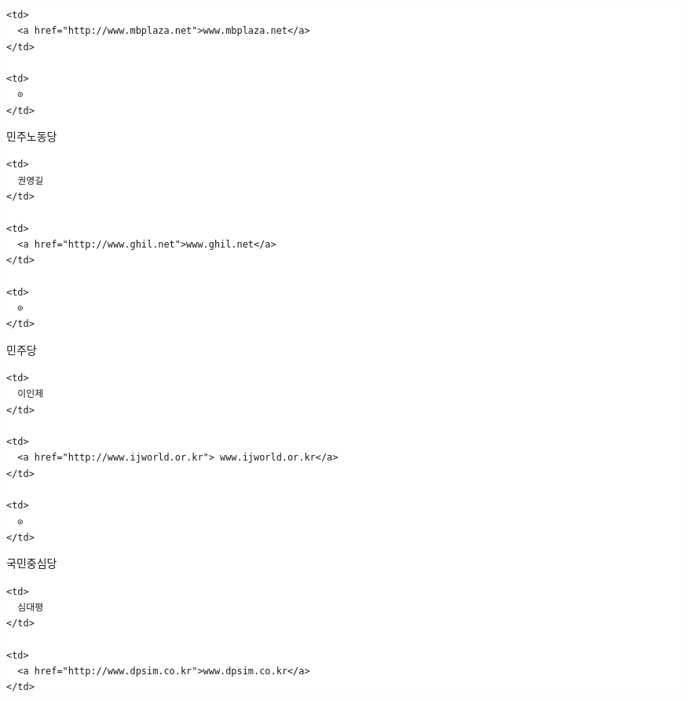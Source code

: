     <td>
      <a href="http://www.mbplaza.net">www.mbplaza.net</a>
    </td>
    
    <td>
      ⊙
    </td>
  </tr>
  
  <tr>
    <td>
      민주노동당
    </td>
    
    <td>
      권영길
    </td>
    
    <td>
      <a href="http://www.ghil.net">www.ghil.net</a>
    </td>
    
    <td>
      ⊙
    </td>
  </tr>
  
  <tr>
    <td>
      민주당
    </td>
    
    <td>
      이인제
    </td>
    
    <td>
      <a href="http://www.ijworld.or.kr"> www.ijworld.or.kr</a>
    </td>
    
    <td>
      ⊙
    </td>
  </tr>
  
  <tr>
    <td>
      국민중심당
    </td>
    
    <td>
      심대평
    </td>
    
    <td>
      <a href="http://www.dpsim.co.kr">www.dpsim.co.kr</a>
    </td>
    